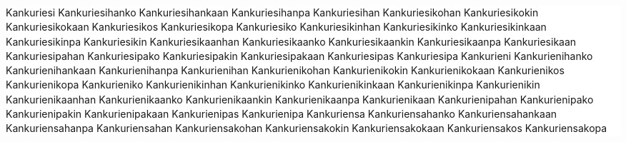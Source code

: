 Kankuriesi
Kankuriesihanko
Kankuriesihankaan
Kankuriesihanpa
Kankuriesihan
Kankuriesikohan
Kankuriesikokin
Kankuriesikokaan
Kankuriesikos
Kankuriesikopa
Kankuriesiko
Kankuriesikinhan
Kankuriesikinko
Kankuriesikinkaan
Kankuriesikinpa
Kankuriesikin
Kankuriesikaanhan
Kankuriesikaanko
Kankuriesikaankin
Kankuriesikaanpa
Kankuriesikaan
Kankuriesipahan
Kankuriesipako
Kankuriesipakin
Kankuriesipakaan
Kankuriesipas
Kankuriesipa
Kankurieni
Kankurienihanko
Kankurienihankaan
Kankurienihanpa
Kankurienihan
Kankurienikohan
Kankurienikokin
Kankurienikokaan
Kankurienikos
Kankurienikopa
Kankurieniko
Kankurienikinhan
Kankurienikinko
Kankurienikinkaan
Kankurienikinpa
Kankurienikin
Kankurienikaanhan
Kankurienikaanko
Kankurienikaankin
Kankurienikaanpa
Kankurienikaan
Kankurienipahan
Kankurienipako
Kankurienipakin
Kankurienipakaan
Kankurienipas
Kankurienipa
Kankuriensa
Kankuriensahanko
Kankuriensahankaan
Kankuriensahanpa
Kankuriensahan
Kankuriensakohan
Kankuriensakokin
Kankuriensakokaan
Kankuriensakos
Kankuriensakopa